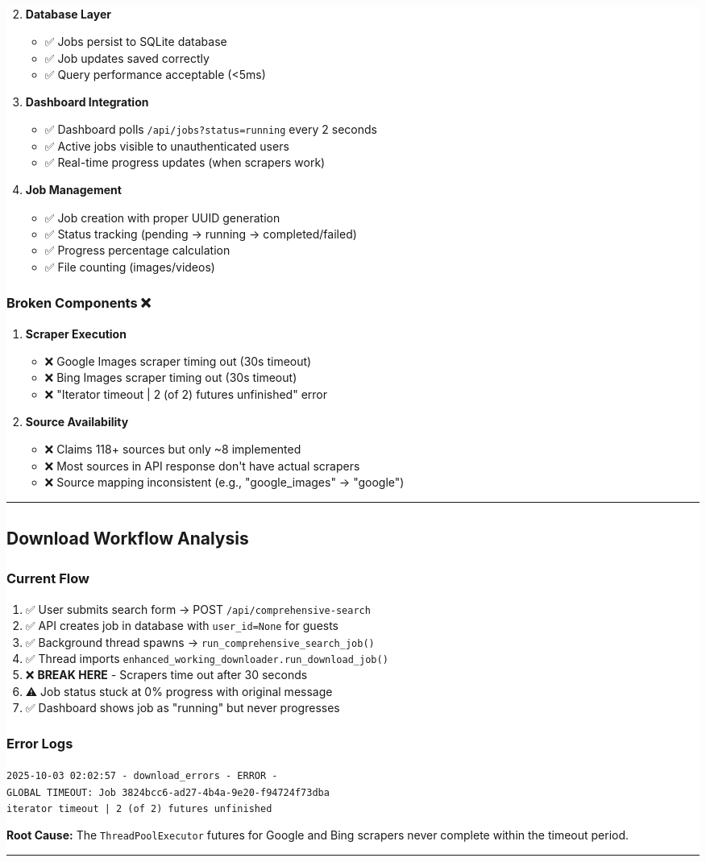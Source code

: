 2. **Database Layer**
   - ✅ Jobs persist to SQLite database
   - ✅ Job updates saved correctly
   - ✅ Query performance acceptable (<5ms)

3. **Dashboard Integration**
   - ✅ Dashboard polls `/api/jobs?status=running` every 2 seconds
   - ✅ Active jobs visible to unauthenticated users
   - ✅ Real-time progress updates (when scrapers work)

4. **Job Management**
   - ✅ Job creation with proper UUID generation
   - ✅ Status tracking (pending → running → completed/failed)
   - ✅ Progress percentage calculation
   - ✅ File counting (images/videos)

### Broken Components ❌

1. **Scraper Execution**
   - ❌ Google Images scraper timing out (30s timeout)
   - ❌ Bing Images scraper timing out (30s timeout)
   - ❌ "Iterator timeout | 2 (of 2) futures unfinished" error

2. **Source Availability**
   - ❌ Claims 118+ sources but only ~8 implemented
   - ❌ Most sources in API response don't have actual scrapers
   - ❌ Source mapping inconsistent (e.g., "google_images" → "google")

---

## Download Workflow Analysis

### Current Flow

1. ✅ User submits search form → POST `/api/comprehensive-search`
2. ✅ API creates job in database with `user_id=None` for guests
3. ✅ Background thread spawns → `run_comprehensive_search_job()`
4. ✅ Thread imports `enhanced_working_downloader.run_download_job()`
5. ❌ **BREAK HERE** - Scrapers time out after 30 seconds
6. ⚠️ Job status stuck at 0% progress with original message
7. ✅ Dashboard shows job as "running" but never progresses

### Error Logs

```
2025-10-03 02:02:57 - download_errors - ERROR -
GLOBAL TIMEOUT: Job 3824bcc6-ad27-4b4a-9e20-f94724f73dba
iterator timeout | 2 (of 2) futures unfinished
```

**Root Cause:** The `ThreadPoolExecutor` futures for Google and Bing scrapers never complete within the timeout period.

---
